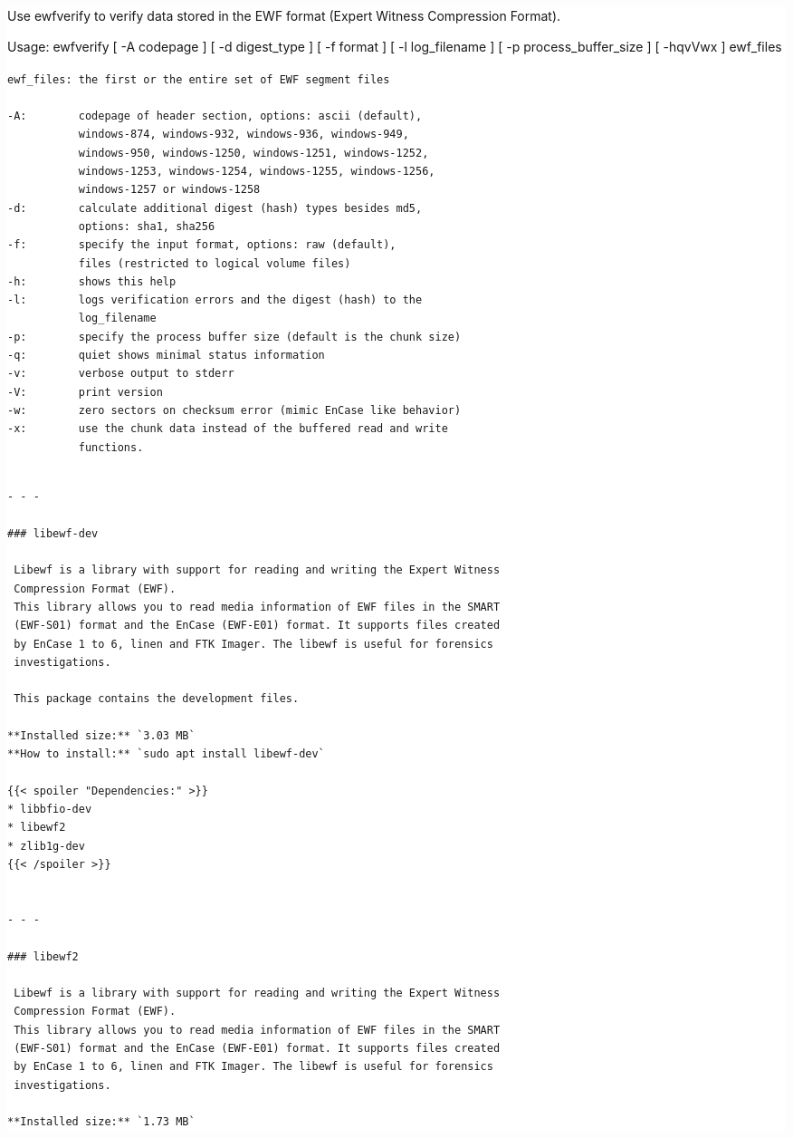  
 Use ewfverify to verify data stored in the EWF format (Expert Witness
 Compression Format).
 
 Usage: ewfverify [ -A codepage ] [ -d digest_type ] [ -f format ]
                  [ -l log_filename ] [ -p process_buffer_size ]
                  [ -hqvVwx ] ewf_files
 
 	ewf_files: the first or the entire set of EWF segment files
 
 	-A:        codepage of header section, options: ascii (default),
 	           windows-874, windows-932, windows-936, windows-949,
 	           windows-950, windows-1250, windows-1251, windows-1252,
 	           windows-1253, windows-1254, windows-1255, windows-1256,
 	           windows-1257 or windows-1258
 	-d:        calculate additional digest (hash) types besides md5,
 	           options: sha1, sha256
 	-f:        specify the input format, options: raw (default),
 	           files (restricted to logical volume files)
 	-h:        shows this help
 	-l:        logs verification errors and the digest (hash) to the
 	           log_filename
 	-p:        specify the process buffer size (default is the chunk size)
 	-q:        quiet shows minimal status information
 	-v:        verbose output to stderr
 	-V:        print version
 	-w:        zero sectors on checksum error (mimic EnCase like behavior)
 	-x:        use the chunk data instead of the buffered read and write
 	           functions.
 ```
 
 - - -
 
 ### libewf-dev
 
  Libewf is a library with support for reading and writing the Expert Witness
  Compression Format (EWF).
  This library allows you to read media information of EWF files in the SMART
  (EWF-S01) format and the EnCase (EWF-E01) format. It supports files created
  by EnCase 1 to 6, linen and FTK Imager. The libewf is useful for forensics
  investigations.
   
  This package contains the development files.
 
 **Installed size:** `3.03 MB`  
 **How to install:** `sudo apt install libewf-dev`  
 
 {{< spoiler "Dependencies:" >}}
 * libbfio-dev
 * libewf2 
 * zlib1g-dev
 {{< /spoiler >}}
 
 
 - - -
 
 ### libewf2
 
  Libewf is a library with support for reading and writing the Expert Witness
  Compression Format (EWF).
  This library allows you to read media information of EWF files in the SMART
  (EWF-S01) format and the EnCase (EWF-E01) format. It supports files created
  by EnCase 1 to 6, linen and FTK Imager. The libewf is useful for forensics
  investigations.
 
 **Installed size:** `1.73 MB`  
 ```